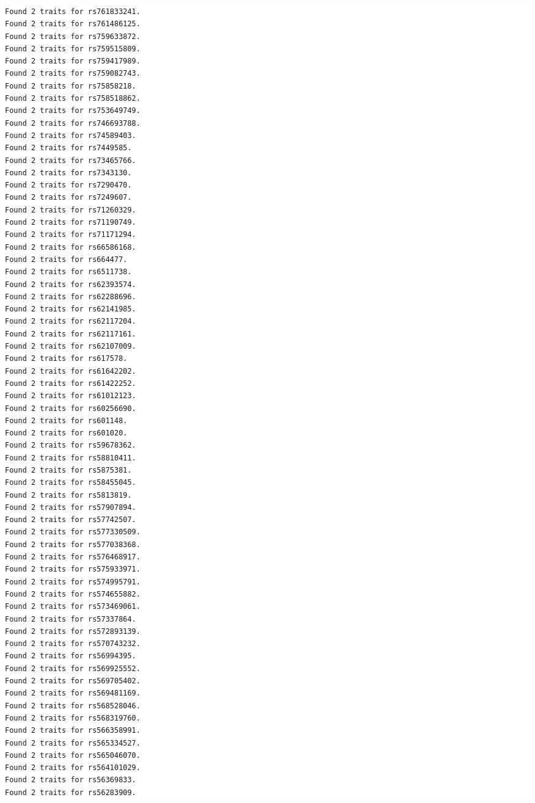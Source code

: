     Found 2 traits for rs761833241.
    Found 2 traits for rs761486125.
    Found 2 traits for rs759633872.
    Found 2 traits for rs759515809.
    Found 2 traits for rs759417989.
    Found 2 traits for rs759082743.
    Found 2 traits for rs75858218.
    Found 2 traits for rs758518862.
    Found 2 traits for rs753649749.
    Found 2 traits for rs746693788.
    Found 2 traits for rs74589403.
    Found 2 traits for rs7449585.
    Found 2 traits for rs73465766.
    Found 2 traits for rs7343130.
    Found 2 traits for rs7290470.
    Found 2 traits for rs7249607.
    Found 2 traits for rs71260329.
    Found 2 traits for rs71190749.
    Found 2 traits for rs71171294.
    Found 2 traits for rs66586168.
    Found 2 traits for rs664477.
    Found 2 traits for rs6511738.
    Found 2 traits for rs62393574.
    Found 2 traits for rs62288696.
    Found 2 traits for rs62141985.
    Found 2 traits for rs62117204.
    Found 2 traits for rs62117161.
    Found 2 traits for rs62107009.
    Found 2 traits for rs617578.
    Found 2 traits for rs61642202.
    Found 2 traits for rs61422252.
    Found 2 traits for rs61012123.
    Found 2 traits for rs60256690.
    Found 2 traits for rs601148.
    Found 2 traits for rs601020.
    Found 2 traits for rs59678362.
    Found 2 traits for rs58810411.
    Found 2 traits for rs5875381.
    Found 2 traits for rs58455045.
    Found 2 traits for rs5813819.
    Found 2 traits for rs57907894.
    Found 2 traits for rs57742507.
    Found 2 traits for rs577330509.
    Found 2 traits for rs577038368.
    Found 2 traits for rs576468917.
    Found 2 traits for rs575933971.
    Found 2 traits for rs574995791.
    Found 2 traits for rs574655882.
    Found 2 traits for rs573469061.
    Found 2 traits for rs57337864.
    Found 2 traits for rs572893139.
    Found 2 traits for rs570743232.
    Found 2 traits for rs56994395.
    Found 2 traits for rs569925552.
    Found 2 traits for rs569705402.
    Found 2 traits for rs569481169.
    Found 2 traits for rs568528046.
    Found 2 traits for rs568319760.
    Found 2 traits for rs566358991.
    Found 2 traits for rs565334527.
    Found 2 traits for rs565046070.
    Found 2 traits for rs564101029.
    Found 2 traits for rs56369833.
    Found 2 traits for rs56283909.